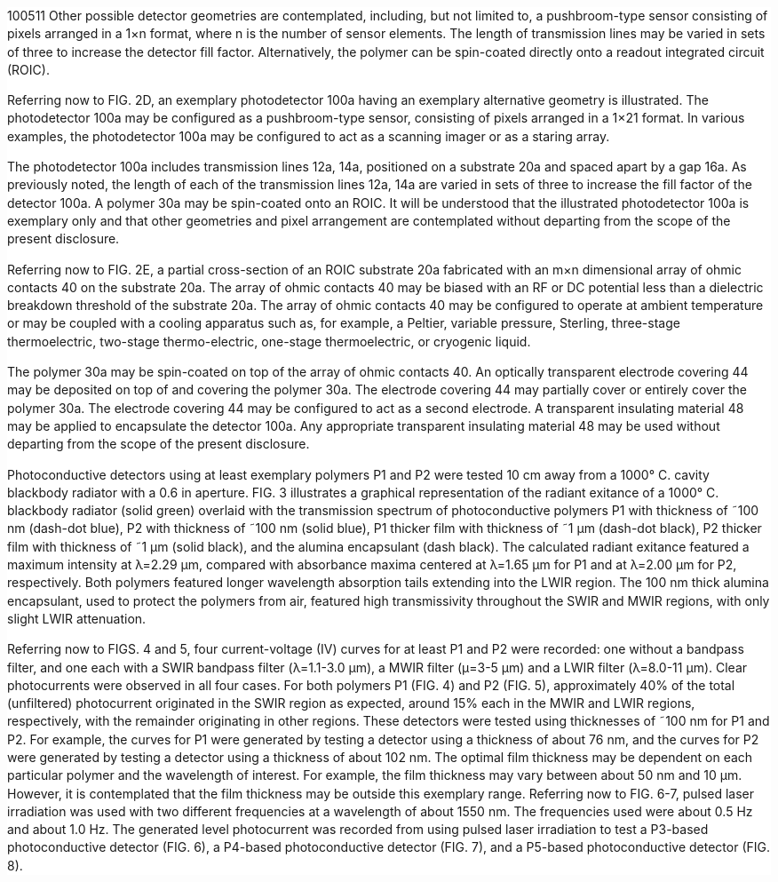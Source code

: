 100511 Other possible detector geometries are contemplated, including, but not limited to, a pushbroom-type sensor consisting of pixels arranged in a 1×n format, where n is the number of sensor elements. The length of transmission lines may be varied in sets of three to increase the detector fill factor. Alternatively, the polymer can be spin-coated directly onto a readout integrated circuit (ROIC).

Referring now to FIG. 2D, an exemplary photodetector 100a having an exemplary alternative geometry is illustrated. The photodetector 100a may be configured as a pushbroom-type sensor, consisting of pixels arranged in a 1×21 format. In various examples, the photodetector 100a may be configured to act as a scanning imager or as a staring array.

The photodetector 100a includes transmission lines 12a, 14a, positioned on a substrate 20a and spaced apart by a gap 16a. As previously noted, the length of each of the transmission lines 12a, 14a are varied in sets of three to increase the fill factor of the detector 100a. A polymer 30a may be spin-coated onto an ROIC. It will be understood that the illustrated photodetector 100a is exemplary only and that other geometries and pixel arrangement are contemplated without departing from the scope of the present disclosure.

Referring now to FIG. 2E, a partial cross-section of an ROIC substrate 20a fabricated with an m×n dimensional array of ohmic contacts 40 on the substrate 20a. The array of ohmic contacts 40 may be biased with an RF or DC potential less than a dielectric breakdown threshold of the substrate 20a. The array of ohmic contacts 40 may be configured to operate at ambient temperature or may be coupled with a cooling apparatus such as, for example, a Peltier, variable pressure, Sterling, three-stage thermoelectric, two-stage thermo-electric, one-stage thermoelectric, or cryogenic liquid.

The polymer 30a may be spin-coated on top of the array of ohmic contacts 40. An optically transparent electrode covering 44 may be deposited on top of and covering the polymer 30a. The electrode covering 44 may partially cover or entirely cover the polymer 30a. The electrode covering 44 may be configured to act as a second electrode. A transparent insulating material 48 may be applied to encapsulate the detector 100a. Any appropriate transparent insulating material 48 may be used without departing from the scope of the present disclosure.

Photoconductive detectors using at least exemplary polymers P1 and P2 were tested 10 cm away from a 1000° C. cavity blackbody radiator with a 0.6 in aperture. FIG. 3 illustrates a graphical representation of the radiant exitance of a 1000° C. blackbody radiator (solid green) overlaid with the transmission spectrum of photoconductive polymers P1 with thickness of ˜100 nm (dash-dot blue), P2 with thickness of ˜100 nm (solid blue), P1 thicker film with thickness of ˜1 μm (dash-dot black), P2 thicker film with thickness of ˜1 μm (solid black), and the alumina encapsulant (dash black). The calculated radiant exitance featured a maximum intensity at λ=2.29 μm, compared with absorbance maxima centered at λ=1.65 μm for P1 and at λ=2.00 μm for P2, respectively. Both polymers featured longer wavelength absorption tails extending into the LWIR region. The 100 nm thick alumina encapsulant, used to protect the polymers from air, featured high transmissivity throughout the SWIR and MWIR regions, with only slight LWIR attenuation.

Referring now to FIGS. 4 and 5, four current-voltage (IV) curves for at least P1 and P2 were recorded: one without a bandpass filter, and one each with a SWIR bandpass filter (λ=1.1-3.0 μm), a MWIR filter (μ=3-5 μm) and a LWIR filter (λ=8.0-11 μm). Clear photocurrents were observed in all four cases. For both polymers P1 (FIG. 4) and P2 (FIG. 5), approximately 40% of the total (unfiltered) photocurrent originated in the SWIR region as expected, around 15% each in the MWIR and LWIR regions, respectively, with the remainder originating in other regions. These detectors were tested using thicknesses of ˜100 nm for P1 and P2. For example, the curves for P1 were generated by testing a detector using a thickness of about 76 nm, and the curves for P2 were generated by testing a detector using a thickness of about 102 nm. The optimal film thickness may be dependent on each particular polymer and the wavelength of interest. For example, the film thickness may vary between about 50 nm and 10 μm. However, it is contemplated that the film thickness may be outside this exemplary range. Referring now to FIG. 6-7, pulsed laser irradiation was used with two different frequencies at a wavelength of about 1550 nm. The frequencies used were about 0.5 Hz and about 1.0 Hz. The generated level photocurrent was recorded from using pulsed laser irradiation to test a P3-based photoconductive detector (FIG. 6), a P4-based photoconductive detector (FIG. 7), and a P5-based photoconductive detector (FIG. 8).

